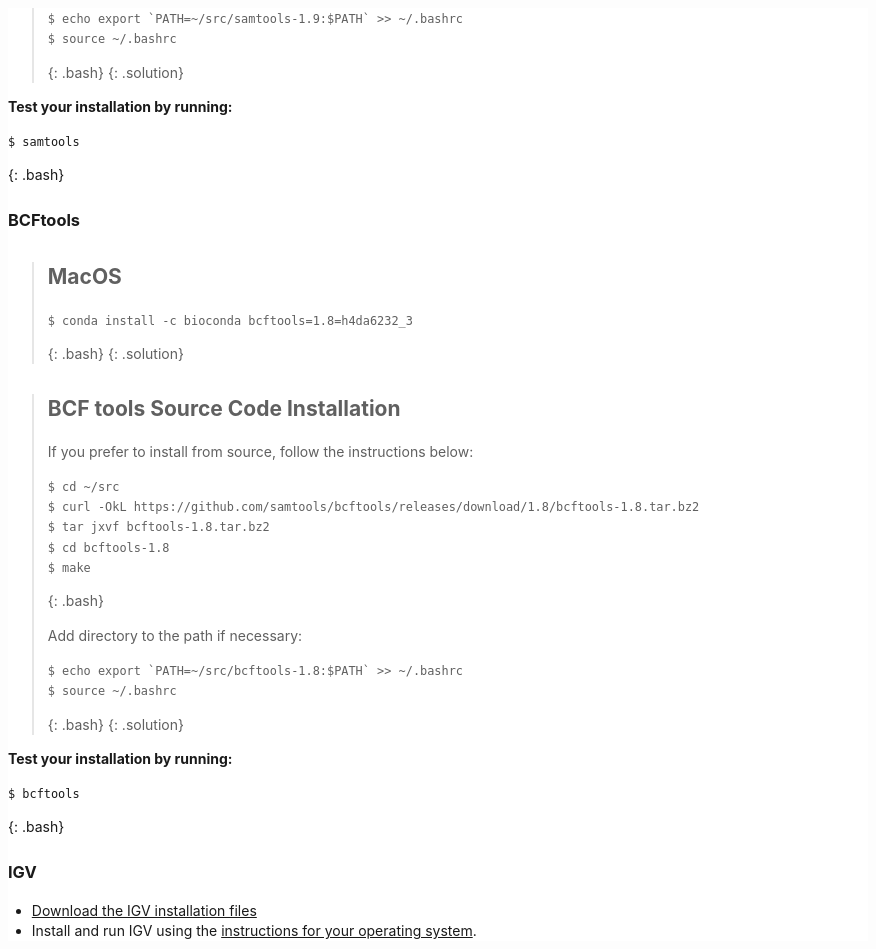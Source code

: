 > ~~~
> $ echo export `PATH=~/src/samtools-1.9:$PATH` >> ~/.bashrc
> $ source ~/.bashrc
> ~~~
> {: .bash}
{: .solution}

**Test your installation by running:**

~~~
$ samtools
~~~
{: .bash}


### BCFtools

> ## MacOS
>
>~~~
>$ conda install -c bioconda bcftools=1.8=h4da6232_3
>~~~
>{: .bash}
{: .solution}

> ## BCF tools Source Code Installation
>
> If you prefer to install from source, follow the instructions below:
>
> ~~~
> $ cd ~/src
> $ curl -OkL https://github.com/samtools/bcftools/releases/download/1.8/bcftools-1.8.tar.bz2
> $ tar jxvf bcftools-1.8.tar.bz2
> $ cd bcftools-1.8
> $ make
> ~~~
> {: .bash}
>
> Add directory to the path if necessary:
>
> ~~~
> $ echo export `PATH=~/src/bcftools-1.8:$PATH` >> ~/.bashrc
> $ source ~/.bashrc
> ~~~
> {: .bash}
{: .solution}

**Test your installation by running:**

~~~
$ bcftools
~~~
{: .bash}


### IGV

- [Download the IGV installation files](https://software.broadinstitute.org/software/igv/download)
- Install and run IGV using the [instructions for your operating system](https://software.broadinstitute.org/software/igv/download).
